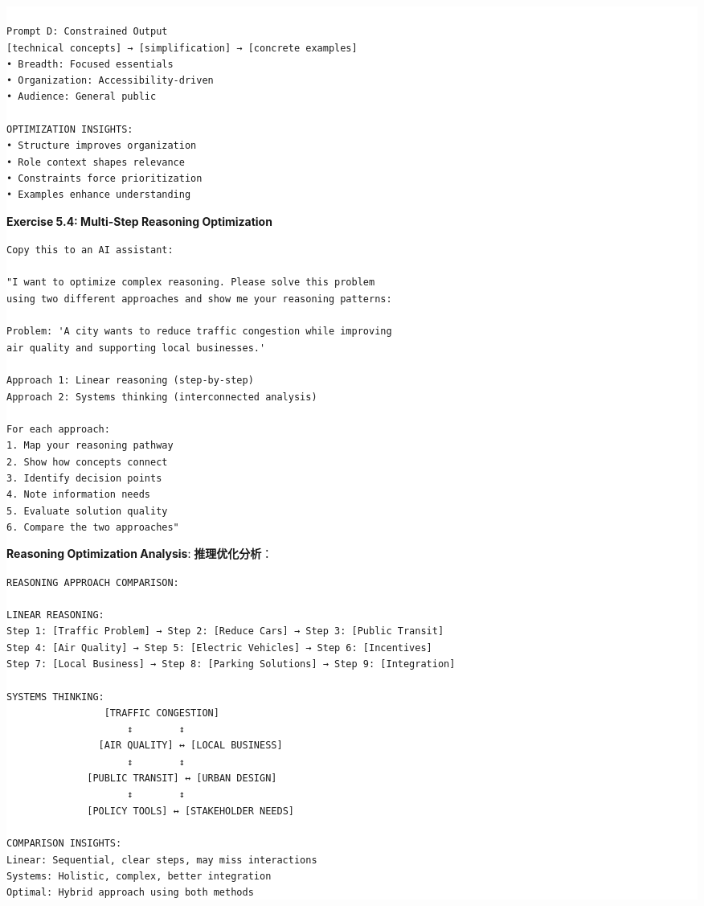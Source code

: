 ```

Prompt D: Constrained Output
[technical concepts] → [simplification] → [concrete examples]
• Breadth: Focused essentials
• Organization: Accessibility-driven  
• Audience: General public

OPTIMIZATION INSIGHTS:
• Structure improves organization
• Role context shapes relevance
• Constraints force prioritization
• Examples enhance understanding
```

**Exercise 5.4: Multi-Step Reasoning Optimization**
```
Copy this to an AI assistant:

"I want to optimize complex reasoning. Please solve this problem 
using two different approaches and show me your reasoning patterns:

Problem: 'A city wants to reduce traffic congestion while improving 
air quality and supporting local businesses.'

Approach 1: Linear reasoning (step-by-step)
Approach 2: Systems thinking (interconnected analysis)

For each approach:
1. Map your reasoning pathway
2. Show how concepts connect
3. Identify decision points
4. Note information needs
5. Evaluate solution quality
6. Compare the two approaches"
```

**Reasoning Optimization Analysis**:
**推理优化分析**：

```
REASONING APPROACH COMPARISON:

LINEAR REASONING:
Step 1: [Traffic Problem] → Step 2: [Reduce Cars] → Step 3: [Public Transit]
Step 4: [Air Quality] → Step 5: [Electric Vehicles] → Step 6: [Incentives]  
Step 7: [Local Business] → Step 8: [Parking Solutions] → Step 9: [Integration]

SYSTEMS THINKING:
                 [TRAFFIC CONGESTION]
                     ↕️        ↕️
                [AIR QUALITY] ↔️ [LOCAL BUSINESS]
                     ↕️        ↕️
              [PUBLIC TRANSIT] ↔️ [URBAN DESIGN]
                     ↕️        ↕️
              [POLICY TOOLS] ↔️ [STAKEHOLDER NEEDS]

COMPARISON INSIGHTS:
Linear: Sequential, clear steps, may miss interactions
Systems: Holistic, complex, better integration
Optimal: Hybrid approach using both methods
```
